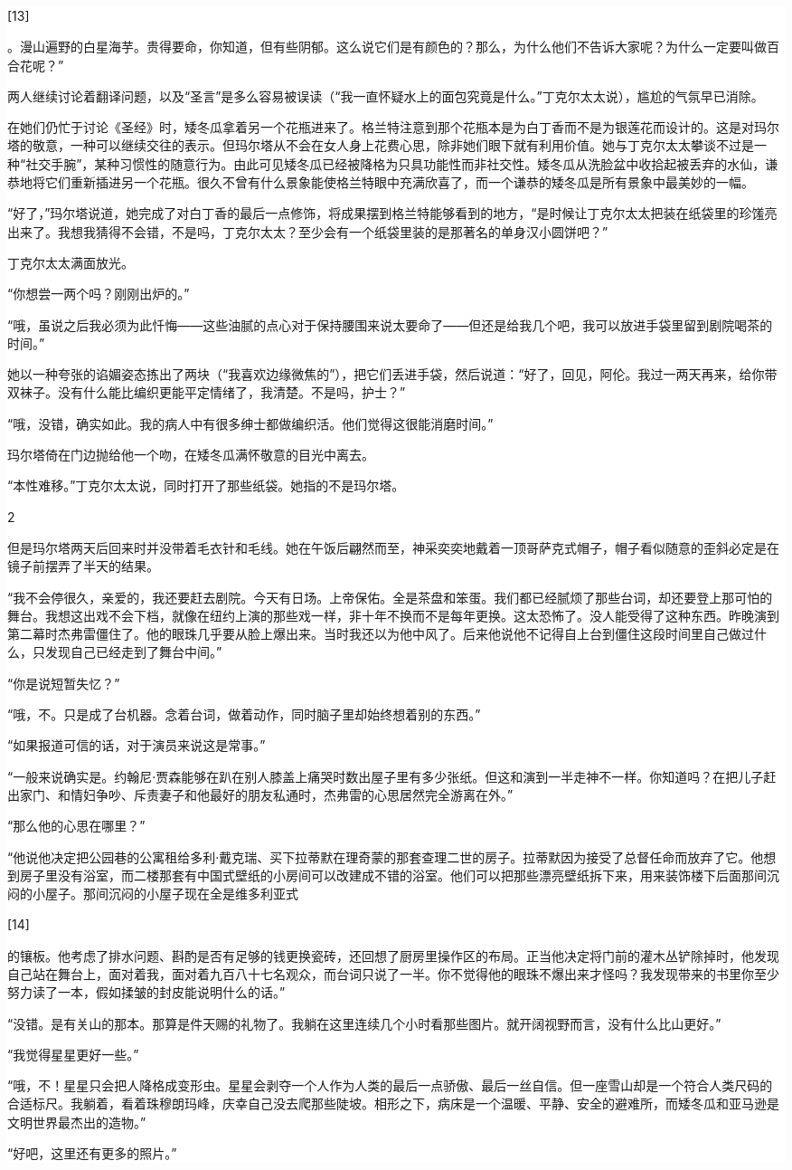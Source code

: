 [13]

。漫山遍野的白星海芋。贵得要命，你知道，但有些阴郁。这么说它们是有颜色的？那么，为什么他们不告诉大家呢？为什么一定要叫做百合花呢？”

两人继续讨论着翻译问题，以及“圣言”是多么容易被误读（“我一直怀疑水上的面包究竟是什么。”丁克尔太太说），尴尬的气氛早已消除。

在她们仍忙于讨论《圣经》时，矮冬瓜拿着另一个花瓶进来了。格兰特注意到那个花瓶本是为白丁香而不是为银莲花而设计的。这是对玛尔塔的敬意，一种可以继续交往的表示。但玛尔塔从不会在女人身上花费心思，除非她们眼下就有利用价值。她与丁克尔太太攀谈不过是一种“社交手腕”，某种习惯性的随意行为。由此可见矮冬瓜已经被降格为只具功能性而非社交性。矮冬瓜从洗脸盆中收拾起被丢弃的水仙，谦恭地将它们重新插进另一个花瓶。很久不曾有什么景象能使格兰特眼中充满欣喜了，而一个谦恭的矮冬瓜是所有景象中最美妙的一幅。

“好了，”玛尔塔说道，她完成了对白丁香的最后一点修饰，将成果摆到格兰特能够看到的地方，“是时候让丁克尔太太把装在纸袋里的珍馐亮出来了。我想我猜得不会错，不是吗，丁克尔太太？至少会有一个纸袋里装的是那著名的单身汉小圆饼吧？”

丁克尔太太满面放光。

“你想尝一两个吗？刚刚出炉的。”

“哦，虽说之后我必须为此忏悔——这些油腻的点心对于保持腰围来说太要命了——但还是给我几个吧，我可以放进手袋里留到剧院喝茶的时间。”

她以一种夸张的谄媚姿态拣出了两块（“我喜欢边缘微焦的”），把它们丢进手袋，然后说道：“好了，回见，阿伦。我过一两天再来，给你带双袜子。没有什么能比编织更能平定情绪了，我清楚。不是吗，护士？”

“哦，没错，确实如此。我的病人中有很多绅士都做编织活。他们觉得这很能消磨时间。”

玛尔塔倚在门边抛给他一个吻，在矮冬瓜满怀敬意的目光中离去。

“本性难移。”丁克尔太太说，同时打开了那些纸袋。她指的不是玛尔塔。

2

但是玛尔塔两天后回来时并没带着毛衣针和毛线。她在午饭后翩然而至，神采奕奕地戴着一顶哥萨克式帽子，帽子看似随意的歪斜必定是在镜子前摆弄了半天的结果。

“我不会停很久，亲爱的，我还要赶去剧院。今天有日场。上帝保佑。全是茶盘和笨蛋。我们都已经腻烦了那些台词，却还要登上那可怕的舞台。我想这出戏不会下档，就像在纽约上演的那些戏一样，非十年不换而不是每年更换。这太恐怖了。没人能受得了这种东西。昨晚演到第二幕时杰弗雷僵住了。他的眼珠几乎要从脸上爆出来。当时我还以为他中风了。后来他说他不记得自上台到僵住这段时间里自己做过什么，只发现自己已经走到了舞台中间。”

“你是说短暂失忆？”

“哦，不。只是成了台机器。念着台词，做着动作，同时脑子里却始终想着别的东西。”

“如果报道可信的话，对于演员来说这是常事。”

“一般来说确实是。约翰尼·贾森能够在趴在别人膝盖上痛哭时数出屋子里有多少张纸。但这和演到一半走神不一样。你知道吗？在把儿子赶出家门、和情妇争吵、斥责妻子和他最好的朋友私通时，杰弗雷的心思居然完全游离在外。”

“那么他的心思在哪里？”

“他说他决定把公园巷的公寓租给多利·戴克瑞、买下拉蒂默在理奇蒙的那套查理二世的房子。拉蒂默因为接受了总督任命而放弃了它。他想到房子里没有浴室，而二楼那套有中国式壁纸的小房间可以改建成不错的浴室。他们可以把那些漂亮壁纸拆下来，用来装饰楼下后面那间沉闷的小屋子。那间沉闷的小屋子现在全是维多利亚式

[14]

的镶板。他考虑了排水问题、斟酌是否有足够的钱更换瓷砖，还回想了厨房里操作区的布局。正当他决定将门前的灌木丛铲除掉时，他发现自己站在舞台上，面对着我，面对着九百八十七名观众，而台词只说了一半。你不觉得他的眼珠不爆出来才怪吗？我发现带来的书里你至少努力读了一本，假如揉皱的封皮能说明什么的话。”

“没错。是有关山的那本。那算是件天赐的礼物了。我躺在这里连续几个小时看那些图片。就开阔视野而言，没有什么比山更好。”

“我觉得星星更好一些。”

“哦，不！星星只会把人降格成变形虫。星星会剥夺一个人作为人类的最后一点骄傲、最后一丝自信。但一座雪山却是一个符合人类尺码的合适标尺。我躺着，看着珠穆朗玛峰，庆幸自己没去爬那些陡坡。相形之下，病床是一个温暖、平静、安全的避难所，而矮冬瓜和亚马逊是文明世界最杰出的造物。”

“好吧，这里还有更多的照片。”
